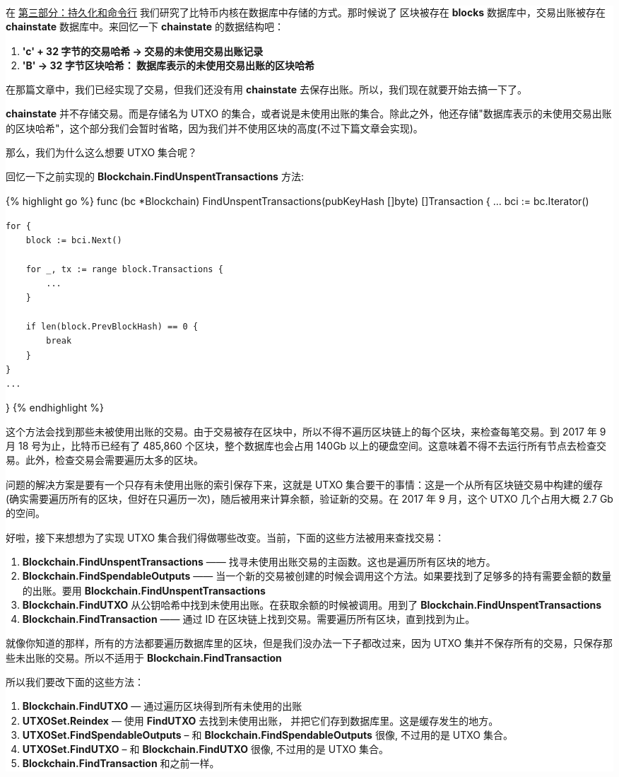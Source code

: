 在 [第三部分：持久化和命令行](/) 我们研究了比特币内核在数据库中存储的方式。那时候说了 区块被存在 **blocks** 数据库中，交易出账被存在 **chainstate** 数据库中。来回忆一下 **chainstate** 的数据结构吧：

1. **'c' + 32 字节的交易哈希 -> 交易的未使用交易出账记录**
2. **'B' -> 32 字节区块哈希： 数据库表示的未使用交易出账的区块哈希**

在那篇文章中，我们已经实现了交易，但我们还没有用 **chainstate** 去保存出账。所以，我们现在就要开始去搞一下了。

**chainstate** 并不存储交易。而是存储名为 UTXO 的集合，或者说是未使用出账的集合。除此之外，他还存储"数据库表示的未使用交易出账的区块哈希"，这个部分我们会暂时省略，因为我们并不使用区块的高度(不过下篇文章会实现)。

那么，我们为什么这么想要 UTXO 集合呢？

回忆一下之前实现的 **Blockchain.FindUnspentTransactions** 方法:

{% highlight go %}
func (bc *Blockchain) FindUnspentTransactions(pubKeyHash []byte) []Transaction {
    ...
    bci := bc.Iterator()

    for {
        block := bci.Next()

        for _, tx := range block.Transactions {
            ...
        }

        if len(block.PrevBlockHash) == 0 {
            break
        }
    }
    ...
}
{% endhighlight %}

这个方法会找到那些未被使用出账的交易。由于交易被存在区块中，所以不得不遍历区块链上的每个区块，来检查每笔交易。到 2017 年 9 月 18 号为止，比特币已经有了 485,860 个区块，整个数据库也会占用 140Gb 以上的硬盘空间。这意味着不得不去运行所有节点去检查交易。此外，检查交易会需要遍历太多的区块。

问题的解决方案是要有一个只存有未使用出账的索引保存下来，这就是 UTXO 集合要干的事情：这是一个从所有区块链交易中构建的缓存(确实需要遍历所有的区块，但好在只遍历一次)，随后被用来计算余额，验证新的交易。在 2017 年 9 月，这个 UTXO 几个占用大概 2.7 Gb 的空间。

好啦，接下来想想为了实现 UTXO 集合我们得做哪些改变。当前，下面的这些方法被用来查找交易：

1. **Blockchain.FindUnspentTransactions** —— 找寻未使用出账交易的主函数。这也是遍历所有区块的地方。
2. **Blockchain.FindSpendableOutputs** —— 当一个新的交易被创建的时候会调用这个方法。如果要找到了足够多的持有需要金额的数量的出账。要用 **Blockchain.FindUnspentTransactions**
3. **Blockchain.FindUTXO** 从公钥哈希中找到未使用出账。在获取余额的时候被调用。用到了 **Blockchain.FindUnspentTransactions**
4. **Blockchain.FindTransaction** —— 通过 ID 在区块链上找到交易。需要遍历所有区块，直到找到为止。

就像你知道的那样，所有的方法都要遍历数据库里的区块，但是我们没办法一下子都改过来，因为 UTXO 集并不保存所有的交易，只保存那些未出账的交易。所以不适用于 **Blockchain.FindTransaction**

所以我们要改下面的这些方法：

1. **Blockchain.FindUTXO** — 通过遍历区块得到所有未使用的出账
2. **UTXOSet.Reindex** — 使用 **FindUTXO** 去找到未使用出账， 并把它们存到数据库里。这是缓存发生的地方。
3. **UTXOSet.FindSpendableOutputs** – 和 **Blockchain.FindSpendableOutputs** 很像, 不过用的是 UTXO 集合。
4. **UTXOSet.FindUTXO** – 和 **Blockchain.FindUTXO** 很像, 不过用的是 UTXO 集合。
5. **Blockchain.FindTransaction** 和之前一样。
